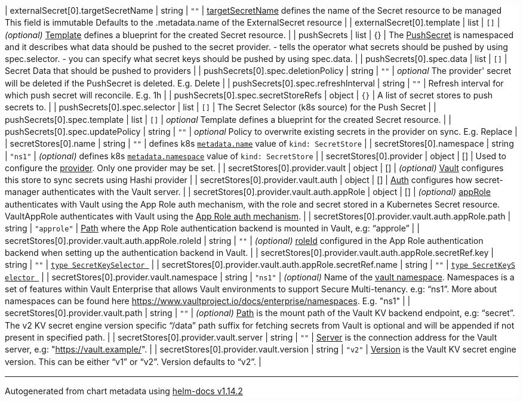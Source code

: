| externalSecret[0].targetSecretName | string | `""` | [targetSecretName](https://external-secrets.io/v0.18.2/api/spec/#external-secrets.io/v1.ExternalSecretTarget) defines the name of the Secret resource to be managed This field is immutable Defaults to the .metadata.name of the ExternalSecret resource |
| externalSecret[0].template | list | `[]` | *(optional)* [Template](https://external-secrets.io/v0.18.2/api/spec/#external-secrets.io/v1.ExternalSecretTemplate) defines a blueprint for the created Secret resource. |
| pushSecrets | list | {} | The [PushSecret](https://external-secrets.io/v0.18.2/api/pushsecret/) is namespaced and it describes what data should be pushed to the secret provider. - tells the operator what secrets should be pushed by using spec.selector. - you can specify what secret keys should be pushed by using spec.data. |
| pushSecrets[0].spec.data | list | `[]` | Secret Data that should be pushed to providers |
| pushSecrets[0].spec.deletionPolicy | string | `""` | *optional* The provider' secret will be deleted if the PushSecret is deleted. E.g. Delete |
| pushSecrets[0].spec.refreshInterval | string | `""` | Refresh interval for which push secret will reconcile. E.g. 1h |
| pushSecrets[0].spec.secretStoreRefs | object | `{}` | A list of secret stores to push secrets to. |
| pushSecrets[0].spec.selector | list | `[]` | The Secret Selector (k8s source) for the Push Secret       |
| pushSecrets[0].spec.template | list | `[]` | *optional* Template defines a blueprint for the created Secret resource. |
| pushSecrets[0].spec.updatePolicy | string | `""` | *optional* Policy to overwrite existing secrets in the provider on sync. E.g. Replace  |
| secretStores[0].name | string | `""` | defines k8s [`metadata.name`](https://kubernetes.io/docs/reference/kubernetes-api/common-definitions/object-meta/#ObjectMeta) value of `kind: SecretStore` |
| secretStores[0].namespace | string | `"ns1"` | *(optional)* defines k8s [`metadata.namespace`](https://kubernetes.io/docs/reference/kubernetes-api/common-definitions/object-meta/#ObjectMeta) value of `kind: SecretStore` |
| secretStores[0].provider | object | [] | Used to configure the [provider](https://external-secrets.io/v0.18.2/api/spec/#external-secrets.io/v1.SecretStoreSpec). Only one provider may be set. |
| secretStores[0].provider.vault | object | [] | *(optional)* [Vault](https://external-secrets.io/v0.18.2/api/spec/#external-secrets.io/v1.SecretStoreProvider) configures this store to sync secrets using Hashi provider |
| secretStores[0].provider.vault.auth | object | [] | [Auth](https://external-secrets.io/v0.18.2/api/spec/#external-secrets.io/v1.VaultProvider) configures how secret-manager authenticates with the Vault server. |
| secretStores[0].provider.vault.auth.appRole | object | [] | *(optional)* [appRole](https://external-secrets.io/v0.18.2/api/spec/#external-secrets.io/v1.VaultAuth) authenticates with Vault using the App Role auth mechanism, with the role and secret stored in a Kubernetes Secret resource.  VaultAppRole authenticates with Vault using the [App Role auth mechanism](https://www.vaultproject.io/docs/auth/approle). |
| secretStores[0].provider.vault.auth.appRole.path | string | `"approle"` | [Path](https://external-secrets.io/v0.18.2/api/spec/#external-secrets.io/v1.VaultAppRole) where the App Role authentication backend is mounted in Vault, e.g: “approle” |
| secretStores[0].provider.vault.auth.appRole.roleId | string | `""` | *(optional)* [roleId](https://external-secrets.io/v0.18.2/api/spec/#external-secrets.io/v1.VaultAppRole) configured in the App Role authentication backend when setting up the authentication backend in Vault. |
| secretStores[0].provider.vault.auth.appRole.secretRef.key | string | `""` | [`type SecretKeySelector `](https://pkg.go.dev/github.com/external-secrets/external-secrets/apis/meta/v1#SecretKeySelector) |
| secretStores[0].provider.vault.auth.appRole.secretRef.name | string | `""` | [`type SecretKeySelector `](https://pkg.go.dev/github.com/external-secrets/external-secrets/apis/meta/v1#SecretKeySelector) |
| secretStores[0].provider.vault.namespace | string | `"ns1"` | *(optional)* Name of the [vault namespace](https://external-secrets.io/v0.18.2/api/spec/#external-secrets.io/v1.VaultProvider). Namespaces is a set of features within Vault Enterprise that allows Vault environments to support Secure Multi-tenancy. e.g: “ns1”. More about namespaces can be found here https://www.vaultproject.io/docs/enterprise/namespaces. E.g. "ns1" |
| secretStores[0].provider.vault.path | string | `""` | *(optional)* [Path](https://external-secrets.io/v0.18.2/api/spec/#external-secrets.io/v1.VaultProvider) is the mount path of the Vault KV backend endpoint, e.g: “secret”. The v2 KV secret engine version specific “/data” path suffix for fetching secrets from Vault is optional and will be appended if not present in specified path. |
| secretStores[0].provider.vault.server | string | `""` | [Server](https://external-secrets.io/v0.18.2/api/spec/#external-secrets.io/v1.VaultProvider) is the connection address for the Vault server, e.g: "https://vault.example/". |
| secretStores[0].provider.vault.version | string | `"v2"` | [Version](https://external-secrets.io/v0.18.2/api/spec/#external-secrets.io/v1.VaultProvider) is the Vault KV secret engine version. This can be either “v1” or “v2”. Version defaults to “v2”. |

----------------------------------------------
Autogenerated from chart metadata using [helm-docs v1.14.2](https://github.com/norwoodj/helm-docs/releases/v1.14.2)